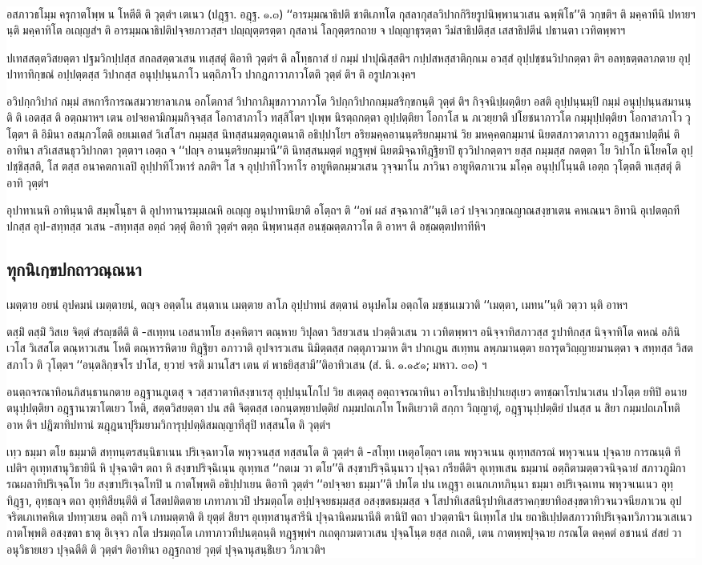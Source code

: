 
<p> อสภาวธโมฺม ครุกาตโพฺพ น โหตีติ ติ วุตฺตํฯ เตเนว  (ปฎฺฐา. อฎฺฐ. ๑.๓) ‘‘อารมฺมณาธิปติ ชาติเภทโต กุสลากุสลวิปากกิริยรูปนิพฺพานวเสน ฉพฺพิโธ’’ติ วกฺขติฯ ติ มคฺคาทีนิ  ปหายฯ นฺติ มคฺคาทิโต อเญฺญสํฯ ติ อารมฺมณาธิปติปจฺจยภาวสฺสฯ ปญฺญุตฺตรตฺตา กุสลานํ โลกุตฺตรกถาย จ ปญฺญาธุรตฺตา วีมํสาธิปติสฺส เสสาธิปตีนํ ปธานตา เวทิตพฺพาฯ</p>


<p> ปเทสสตฺตวิสยตฺตา ปฐมวิกปฺปสฺส สกลสตฺตวเสน ทเสฺสตุํ ติอาทิ วุตฺตํฯ ติ ลโทฺธกาสํ ยํ กมฺมํ ปาปุณิสฺสติฯ กปฺปสหสฺสาติกฺกเม อวสฺสํ อุปฺปชฺชนวิปากตฺตา ติฯ อลทฺธตฺตลาภตาย อุปฺปาทาทิกฺขณํ  อปฺปตฺตสฺส วิปากสฺส อนุปฺปนฺนภาโว นตฺถิภาโว ปากฎภาวาภาวโตติ วุตฺตํ ติฯ ติ อรูปภวเงฺคฯ</p>


<p>อวิปกฺกวิปากํ กมฺมํ สหการีการณสมวายาลาเภน อกโตกาสํ วิปากาภิมุขภาวาภาวโต วิปกฺกวิปากกมฺมสริกฺขกนฺติ วุตฺตํ ติฯ กิจฺจนิปฺผตฺติยา อสติ อุปฺปนฺนมฺปิ กมฺมํ อนุปฺปนฺนสมานนฺติ ติ เอตสฺส ติ อตฺถมาหฯ เตน อปจยคามิกมฺมกิจฺจสฺส โอกาสาภาโว ทสฺสิโตฯ ปุเพฺพ นิรตฺถกตฺตา อุปฺปตฺติยา โอกาโส น ภเวยฺยาติ ปโยชนาภาวโต กมฺมุปฺปตฺติยา โอกาสาภาโว วุโตฺตฯ ติ อิมินา อสมฺภวโตติ อยเมเตสํ วิเสโสฯ  กมฺมสฺส  นิทสฺสนมตฺตภูเตนาติ อธิปฺปาโยฯ อริยมคฺคอานนฺตริยกมฺมานํ วิย มหคฺคตกมฺมานํ นิยตสภาวตาภาวา อฎฺฐสมาปตฺตีนํ ติอาทินา สวิเสสนธุววิปากตา วุตฺตาฯ เอตฺถ จ ‘‘ปญฺจ อานนฺตริยกมฺมานี’’ติ นิทสฺสนมตฺตํ ทฎฺฐพฺพํ นิยตมิจฺฉาทิฎฺฐิยาปิ ธุววิปากตฺตาฯ ยสฺส กมฺมสฺส กตตฺตา โย วิปาโก นิโยคโต อุปฺปชฺชิสฺสติ, โส ตสฺส อนาคตกาเลปิ อุปฺปาทิโวหารํ ลภติฯ โส จ อุปฺปาทิโวหาโร อายูหิตกมฺมวเสน วุจฺจมาโน ภาวินา อายูหิตภาเวน มโคฺค อนุปฺปโนฺนติ เอตฺถ วุโตฺตติ ทเสฺสตุํ ติอาทิ วุตฺตํฯ</p>


<p> อุปาทาเนหิ อาทินฺนาติ สมฺพโนฺธฯ ติ อุปาทานารมฺมเณหิ อเญฺญ อนุปาทานิยาติ อโตฺถฯ ติ ‘‘อหํ ผลํ สจฺฉากาสิ’’นฺติ เอวํ ปจฺจเวกฺขณญาณสงฺขาเตน คหเณนฯ อิทานิ อุเปตตฺถทีปกสฺส อุป-สทฺทสฺส วเสน -สทฺทสฺส  อตฺถํ วตฺตุํ ติอาทิ วุตฺตํฯ ตตฺถ นิพฺพานสฺส อนชฺฌตฺตภาวโต ติ อาหฯ ติ อชฺฌตฺตปทาทีหิฯ</p>

</p>


<h2>ทุกนิเกฺขปกถาวณฺณนา</h2>
<p> เมตฺตาย  อยนํ อุปคมนํ เมตฺตายนํ, ตญฺจ อตฺตโน สนฺตาเน เมตฺตาย ลาโภ อุปฺปาทนํ สตฺตานํ อนุปคโม อตฺถโต มชฺชนเมวาติ ‘‘เมตฺตา, เมทน’’นฺติ วตฺวา นฺติ อาหฯ</p>


<p> ตสฺมิํ ตสฺมิํ วิสเย จิตฺตํ สํรญฺชตีติ ติ -สเทฺทน เอสนาทโย สงฺคหิตาฯ ตณฺหาย วิปุลตา วิสยวเสน ปวตฺติวเสน วา เวทิตพฺพาฯ อนิจฺจาทิสภาวสฺส รูปาทิกสฺส นิจฺจาทิโต คหณํ อภินิเวโส วิเสสโต ตณฺหาวเสน โหติ ตณฺหารหิตาย ทิฎฺฐิยา อภาวาติ อุปจารวเสน นิมิตฺตสฺส กตฺตุภาวมาห ติฯ ปากเฎน สเทฺทน ลพฺภมานตฺตา ยถารุตวิญฺญายมานตฺตา จ สทฺทสฺส วิสตสภาโว ติ วุโตฺตฯ ‘‘อนฺตลิกฺขจโร ปาโส, ยฺวายํ จรติ มานโสฯ เตน ตํ พาธยิสฺสามี’’ติอาทิวเสน (สํ. นิ. ๑.๑๕๑; มหาว. ๓๓) ฯ</p>


<p> อนตฺถจรณาทิอนภิสนฺธานกตาย อฎฺฐานภูเตสุ จ วสฺสวาตาทิสงฺขาเรสุ อุปฺปนฺนโกโป วิย สเตฺตสุ อตฺถาจรณาทินา อาโรปนาธิปฺปาเยสุเยว ตทชฺฌาโรปนวเสน ปวโตฺต ยทิปิ อนายตนุปฺปตฺติยา อฎฺฐานาฆาโตเยว โหติ, สตฺตวิสยตฺตา ปน สติ จิตฺตสฺส เอกนฺตพฺยาปตฺติยํ กมฺมปถเภโท โหติเยวาติ สกฺกา วิญฺญาตุํ, อฎฺฐานุปฺปตฺติยํ ปนสฺส น สิยา กมฺมปถเภโทติ อาห ติฯ ปฎิฆาทิปทานํ ฆฎฺฎนาปุริมยามวิการุปฺปตฺติสมญฺญาทีสุปิ  ทสฺสนโต ติ วุตฺตํฯ</p>


<p> เทฺว ธมฺมา ตโย ธมฺมาติ สทฺทนฺตรสนฺนิธาเนน ปริเจฺฉทวโต พหุวจนสฺส ทสฺสนโต ติ วุตฺตํฯ ติ -สโทฺท เหตุอโตฺถฯ เตน พหุวจเนน อุเทฺทสกรณํ พหุวจเนน ปุจฺฉาย การณนฺติ ทีเปติฯ อุเทฺทสานุวิธายินี หิ ปุจฺฉาติฯ ตถา หิ สงฺขาปริจฺฉิเนฺน อุเทฺทเส ‘‘กตเม วา ตโย’’ติ สงฺขาปริจฺฉินฺนาว ปุจฺฉา  กรียตีติฯ อุเทฺทเสน ธมฺมานํ อตฺถิตามตฺตวจนิจฺฉายํ สภาวภูมิการณผลาทิปริเจฺฉโท วิย สงฺขาปริเจฺฉโทปิ น กาตโพฺพติ อธิปฺปาเยน ติอาทิ วุตฺตํฯ ‘‘อปจฺจยา ธมฺมา’’ติ ปทโต ปน เหฎฺฐา อเนกเภทภินฺนา ธมฺมา อปริเจฺฉเทน พหุวจเนเนว อุทฺทิฎฺฐา, อุทฺธญฺจ ตถา อุทฺทิสียนฺตีติ ตํ โสตปติตตาย เภทาภาเวปิ ปรมตฺถโต อปฺปจฺจยธมฺมสฺส อสงฺขตธมฺมสฺส จ โสปาทิเสสนิรุปาทิเสสราคกฺขยาทิอสงฺขตาทิวจนวจนียภาเวน อุปจริตเภเทคหิเต ปททฺวเยน อตฺถิ กาจิ เภทมตฺตาติ ติ ยุตฺตํ สิยาฯ อุเทฺทสานุสารีนิ ปุจฺฉานิคมนานีติ ตานิปิ ตถา ปวตฺตานิฯ นิเทฺทโส ปน ยถาธิเปฺปตสภาวาทิปริเจฺฉทวิภาวนวเสเนว กาตโพฺพติ อสงฺขตา ธาตุ อิเจฺจว กโต ปรมตฺถโต เภทาภาวทีปนตฺถนฺติ ทฎฺฐพฺพํฯ กเถตุกามตาวเสน ปุจฺฉโนฺต ยสฺส กเถติ, เตน กาตพฺพปุจฺฉาย กรณโต ตคฺคตํ อชานนํ สํสยํ วา อนุวิธายเยว ปุจฺฉตีติ ติ วุตฺตํฯ ติอาทินา อฎฺฐกถายํ วุตฺตํ ปุจฺฉานุสนฺธิํเยว วิภาเวติฯ</p>
